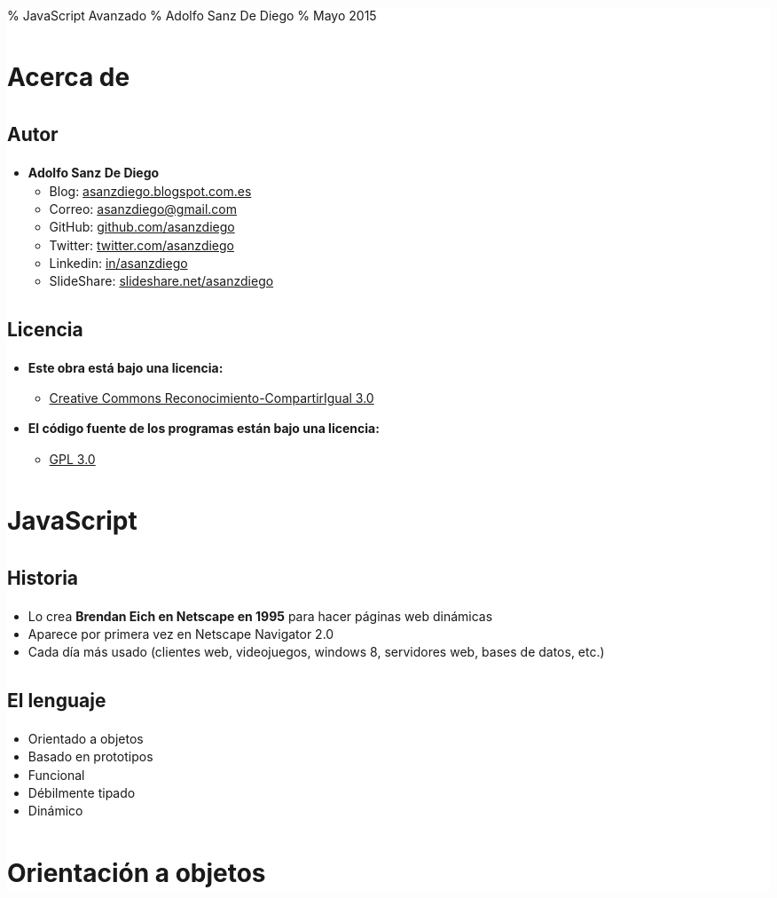 % JavaScript Avanzado
% Adolfo Sanz De Diego
% Mayo 2015



# Acerca de



## Autor

- **Adolfo Sanz De Diego**
    - Blog: [asanzdiego.blogspot.com.es](http://asanzdiego.blogspot.com.es/)
    - Correo: [asanzdiego@gmail.com](mailto:asanzdiego@gmail.com)
    - GitHub: [github.com/asanzdiego](http://github.com/asanzdiego)
    - Twitter: [twitter.com/asanzdiego](http://twitter.com/asanzdiego)
    - Linkedin: [in/asanzdiego](http://www.linkedin.com/in/asanzdiego)
    - SlideShare: [slideshare.net/asanzdiego](http://www.slideshare.net/asanzdiego/)

## Licencia

- **Este obra está bajo una licencia:**
    - [Creative Commons Reconocimiento-CompartirIgual 3.0](http://creativecommons.org/licenses/by-sa/3.0/es/)

- **El código fuente de los programas están bajo una licencia:**
    - [GPL 3.0](http://www.viti.es/gnu/licenses/gpl.html)



# JavaScript



## Historia

- Lo crea **Brendan Eich en Netscape en 1995** para hacer páginas web dinámicas
- Aparece por primera vez en Netscape Navigator 2.0
- Cada día más usado (clientes web, videojuegos, windows 8, servidores web, bases de datos, etc.)

## El lenguaje

- Orientado a objetos
- Basado en prototipos
- Funcional
- Débilmente tipado
- Dinámico



# Orientación a objetos
